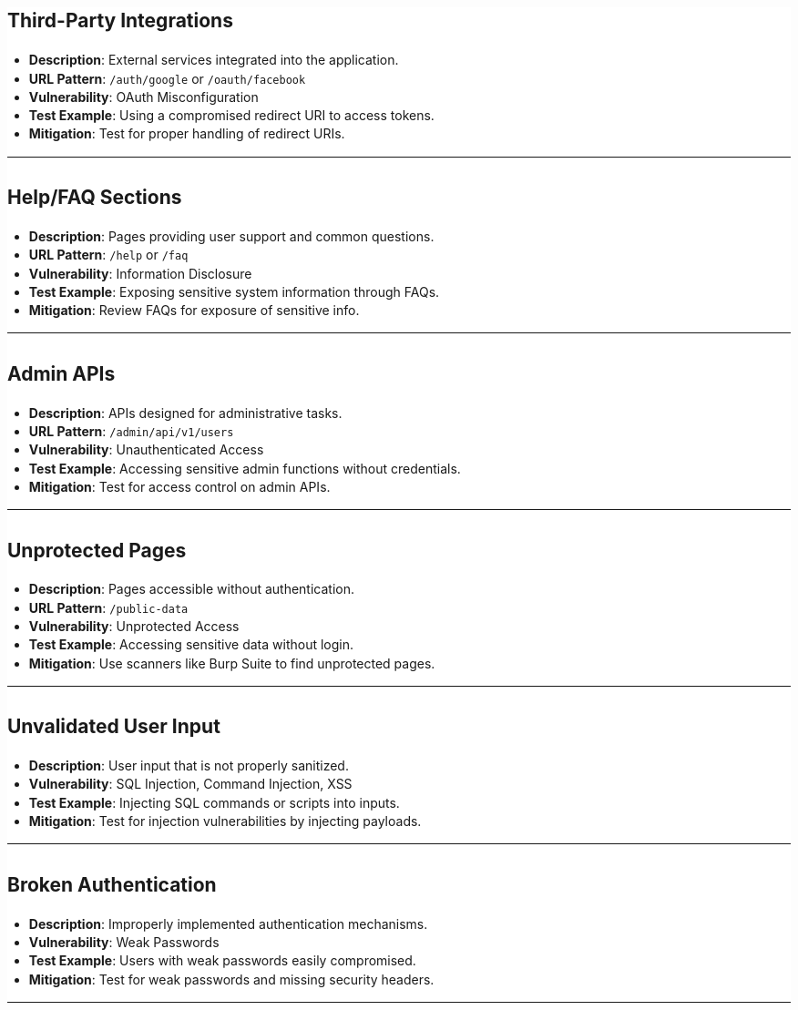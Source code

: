
## Third-Party Integrations
- **Description**: External services integrated into the application.
- **URL Pattern**: `/auth/google` or `/oauth/facebook`
- **Vulnerability**: OAuth Misconfiguration
- **Test Example**: Using a compromised redirect URI to access tokens.
- **Mitigation**: Test for proper handling of redirect URIs.

---

## Help/FAQ Sections
- **Description**: Pages providing user support and common questions.
- **URL Pattern**: `/help` or `/faq`
- **Vulnerability**: Information Disclosure
- **Test Example**: Exposing sensitive system information through FAQs.
- **Mitigation**: Review FAQs for exposure of sensitive info.

---

## Admin APIs
- **Description**: APIs designed for administrative tasks.
- **URL Pattern**: `/admin/api/v1/users`
- **Vulnerability**: Unauthenticated Access
- **Test Example**: Accessing sensitive admin functions without credentials.
- **Mitigation**: Test for access control on admin APIs.

---

## Unprotected Pages
- **Description**: Pages accessible without authentication.
- **URL Pattern**: `/public-data`
- **Vulnerability**: Unprotected Access
- **Test Example**: Accessing sensitive data without login.
- **Mitigation**: Use scanners like Burp Suite to find unprotected pages.

---

## Unvalidated User Input
- **Description**: User input that is not properly sanitized.
- **Vulnerability**: SQL Injection, Command Injection, XSS
- **Test Example**: Injecting SQL commands or scripts into inputs.
- **Mitigation**: Test for injection vulnerabilities by injecting payloads.

---

## Broken Authentication
- **Description**: Improperly implemented authentication mechanisms.
- **Vulnerability**: Weak Passwords
- **Test Example**: Users with weak passwords easily compromised.
- **Mitigation**: Test for weak passwords and missing security headers.

---